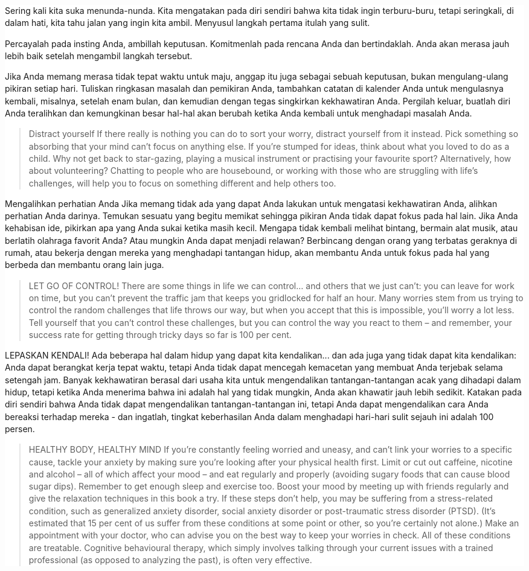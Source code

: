 Sering kali kita suka menunda-nunda. Kita mengatakan pada diri sendiri bahwa kita tidak ingin terburu-buru, tetapi seringkali, di dalam hati, kita tahu jalan yang ingin kita ambil. Menyusul langkah pertama itulah yang sulit.

Percayalah pada insting Anda, ambillah keputusan. Komitmenlah pada rencana Anda dan bertindaklah. Anda akan merasa jauh lebih baik setelah mengambil langkah tersebut.

Jika Anda memang merasa tidak tepat waktu untuk maju, anggap itu juga sebagai sebuah keputusan, bukan mengulang-ulang pikiran setiap hari. Tuliskan ringkasan masalah dan pemikiran Anda, tambahkan catatan di kalender Anda untuk mengulasnya kembali, misalnya, setelah enam bulan, dan kemudian dengan tegas singkirkan kekhawatiran Anda. Pergilah keluar, buatlah diri Anda teralihkan dan kemungkinan besar hal-hal akan berubah ketika Anda kembali untuk menghadapi masalah Anda.

> Distract yourself If there really is nothing you can do to sort your worry, distract yourself from it instead. Pick something so absorbing that your mind can’t focus on anything else. If you’re stumped for ideas, think about what you loved to do as a child. Why not get back to star-gazing, playing a musical instrument or practising your favourite sport? Alternatively, how about volunteering? Chatting to people who are housebound, or working with those who are struggling with life’s challenges, will help you to focus on something different and help others too.

Mengalihkan perhatian Anda Jika memang tidak ada yang dapat Anda lakukan untuk mengatasi kekhawatiran Anda, alihkan perhatian Anda darinya. Temukan sesuatu yang begitu memikat sehingga pikiran Anda tidak dapat fokus pada hal lain. Jika Anda kehabisan ide, pikirkan apa yang Anda sukai ketika masih kecil. Mengapa tidak kembali melihat bintang, bermain alat musik, atau berlatih olahraga favorit Anda? Atau mungkin Anda dapat menjadi relawan? Berbincang dengan orang yang terbatas geraknya di rumah, atau bekerja dengan mereka yang menghadapi tantangan hidup, akan membantu Anda untuk fokus pada hal yang berbeda dan membantu orang lain juga.

> LET GO OF CONTROL! There are some things in life we can control… and others that we just can’t: you can leave for work on time, but you can’t prevent the traffic jam that keeps you gridlocked for half an hour. Many worries stem from us trying to control the random challenges that life throws our way, but when you accept that this is impossible, you’ll worry a lot less. Tell yourself that you can’t control these challenges, but you can control the way you react to them – and remember, your success rate for getting through tricky days so far is 100 per cent.

LEPASKAN KENDALI! Ada beberapa hal dalam hidup yang dapat kita kendalikan... dan ada juga yang tidak dapat kita kendalikan: Anda dapat berangkat kerja tepat waktu, tetapi Anda tidak dapat mencegah kemacetan yang membuat Anda terjebak selama setengah jam. Banyak kekhawatiran berasal dari usaha kita untuk mengendalikan tantangan-tantangan acak yang dihadapi dalam hidup, tetapi ketika Anda menerima bahwa ini adalah hal yang tidak mungkin, Anda akan khawatir jauh lebih sedikit. Katakan pada diri sendiri bahwa Anda tidak dapat mengendalikan tantangan-tantangan ini, tetapi Anda dapat mengendalikan cara Anda bereaksi terhadap mereka - dan ingatlah, tingkat keberhasilan Anda dalam menghadapi hari-hari sulit sejauh ini adalah 100 persen.

> HEALTHY BODY, HEALTHY MIND If you’re constantly feeling worried and uneasy, and can’t link your worries to a specific cause, tackle your anxiety by making sure you’re looking after your physical health first. Limit or cut out caffeine, nicotine and alcohol – all of which affect your mood – and eat regularly and properly (avoiding sugary foods that can cause blood sugar dips). Remember to get enough sleep and exercise too. Boost your mood by meeting up with friends regularly and give the relaxation techniques in this book a try. If these steps don’t help, you may be suffering from a stress-related condition, such as generalized anxiety disorder, social anxiety disorder or post-traumatic stress disorder (PTSD). (It’s estimated that 15 per cent of us suffer from these conditions at some point or other, so you’re certainly not alone.) Make an appointment with your doctor, who can advise you on the best way to keep your worries in check. All of these conditions are treatable. Cognitive behavioural therapy, which simply involves talking through your current issues with a trained professional (as opposed to analyzing the past), is often very effective.
